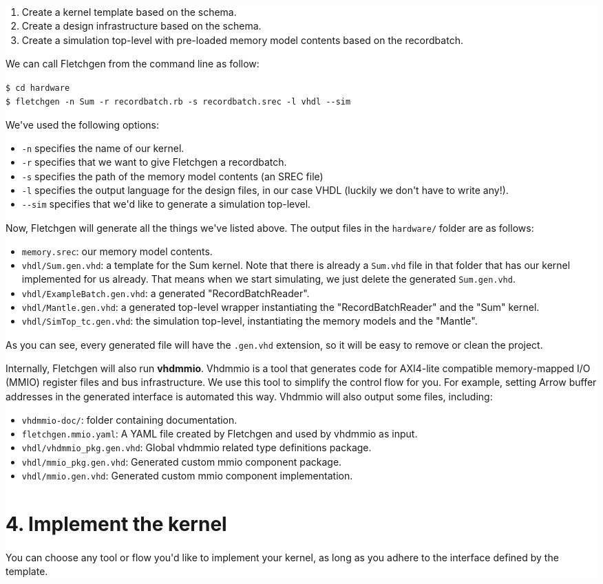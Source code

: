 1. Create a kernel template based on the schema.
2. Create a design infrastructure based on the schema.
3. Create a simulation top-level with pre-loaded memory model contents based on
   the recordbatch.

We can call Fletchgen from the command line as follow:

```console
$ cd hardware
$ fletchgen -n Sum -r recordbatch.rb -s recordbatch.srec -l vhdl --sim
```

We've used the following options:

- `-n` specifies the name of our kernel.
- `-r` specifies that we want to give Fletchgen a recordbatch.
- `-s` specifies the path of the memory model contents (an SREC file)
- `-l` specifies the output language for the design files, in our case VHDL
  (luckily we don't have to write any!).
- `--sim` specifies that we'd like to generate a simulation top-level.

Now, Fletchgen will generate all the things we've listed above. The output files
in the `hardware/` folder are as follows:

- `memory.srec`: our memory model contents.
- `vhdl/Sum.gen.vhd`: a template for the Sum kernel. Note that there is already
  a `Sum.vhd` file in that folder that has our kernel implemented for us
  already. That means when we start simulating, we just delete the generated
  `Sum.gen.vhd`.
- `vhdl/ExampleBatch.gen.vhd`: a generated "RecordBatchReader".
- `vhdl/Mantle.gen.vhd`: a generated top-level wrapper instantiating the
  "RecordBatchReader" and the "Sum" kernel.
- `vhdl/SimTop_tc.gen.vhd`: the simulation top-level, instantiating the memory
  models and the "Mantle".

As you can see, every generated file will have the `.gen.vhd` extension, so it
will be easy to remove or clean the project.

Internally, Fletchgen will also run **vhdmmio**. Vhdmmio is a tool that
generates code for AXI4-lite compatible memory-mapped I/O (MMIO) register files
and bus infrastructure. We use this tool to simplify the control flow for you.
For example, setting Arrow buffer addresses in the generated interface is
automated this way. Vhdmmio will also output some files, including:

- `vhdmmio-doc/`: folder containing documentation.
- `fletchgen.mmio.yaml`: A YAML file created by Fletchgen and used by vhdmmio
  as input.
- `vhdl/vhdmmio_pkg.gen.vhd`: Global vhdmmio related type definitions package.
- `vhdl/mmio_pkg.gen.vhd`: Generated custom mmio component package.
- `vhdl/mmio.gen.vhd`: Generated custom mmio component implementation.

# 4. Implement the kernel

You can choose any tool or flow you'd like to implement your kernel, as long as
you adhere to the interface defined by the template.
